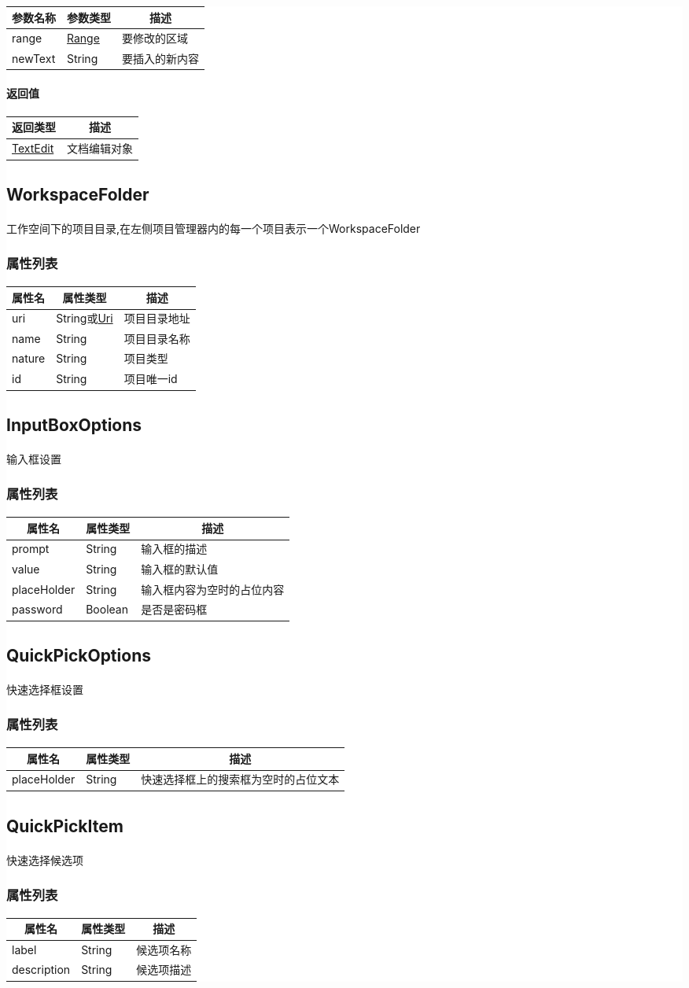 |参数名称	|参数类型			|描述			|
|--			|--					|--				|
|range		|[Range](#Range)	|要修改的区域	|
|newText	|String				|要插入的新内容	|

#### 返回值
|返回类型	|描述	|
|--			|--		|
|[TextEdit](#TextEdit)|	文档编辑对象|
## WorkspaceFolder
工作空间下的项目目录,在左侧项目管理器内的每一个项目表示一个WorkspaceFolder
### 属性列表
|属性名	|属性类型			|描述			|
|--		|--					|--				|
|uri	|String或[Uri](#Uri)|项目目录地址	|
|name	|String				|项目目录名称	|
|nature	|String				|项目类型		|
|id		|String				|项目唯一id		|

## InputBoxOptions
输入框设置
### 属性列表
|属性名		|属性类型	|描述						|
|--			|--			|--							|
|prompt		|String		|输入框的描述				|
|value		|String		|输入框的默认值				|
|placeHolder|String		|输入框内容为空时的占位内容	|
|password	|Boolean	|是否是密码框				|

## QuickPickOptions
快速选择框设置
### 属性列表
|属性名		|属性类型	|描述									|
|--			|--			|--										|
|placeHolder|String		|快速选择框上的搜索框为空时的占位文本	|

## QuickPickItem
快速选择候选项
### 属性列表
|属性名		|属性类型	|描述		|
|--			|--			|--			|
|label		|String		|候选项名称	|
|description|String		|候选项描述	|
